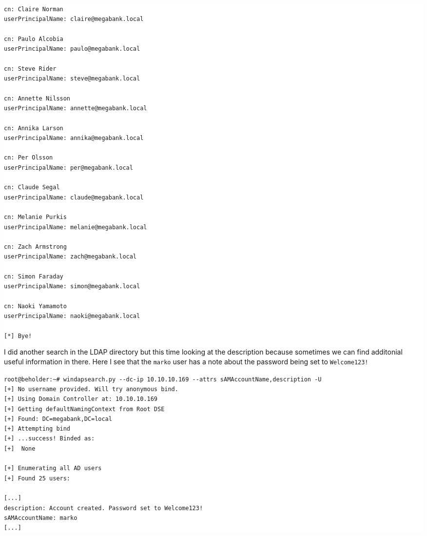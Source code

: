 ```
cn: Claire Norman
userPrincipalName: claire@megabank.local

cn: Paulo Alcobia
userPrincipalName: paulo@megabank.local

cn: Steve Rider
userPrincipalName: steve@megabank.local

cn: Annette Nilsson
userPrincipalName: annette@megabank.local

cn: Annika Larson
userPrincipalName: annika@megabank.local

cn: Per Olsson
userPrincipalName: per@megabank.local

cn: Claude Segal
userPrincipalName: claude@megabank.local

cn: Melanie Purkis
userPrincipalName: melanie@megabank.local

cn: Zach Armstrong
userPrincipalName: zach@megabank.local

cn: Simon Faraday
userPrincipalName: simon@megabank.local

cn: Naoki Yamamoto
userPrincipalName: naoki@megabank.local

[*] Bye!
```

I did another search in the LDAP directory but this time looking at the description because sometimes we can find additonial useful information in there. Here I see that the `marko` user has a note about the password being set to `Welcome123!`

```
root@beholder:~# windapsearch.py --dc-ip 10.10.10.169 --attrs sAMAccountName,description -U
[+] No username provided. Will try anonymous bind.
[+] Using Domain Controller at: 10.10.10.169
[+] Getting defaultNamingContext from Root DSE
[+]	Found: DC=megabank,DC=local
[+] Attempting bind
[+]	...success! Binded as: 
[+]	 None

[+] Enumerating all AD users
[+]	Found 25 users: 

[...]
description: Account created. Password set to Welcome123!
sAMAccountName: marko
[...]
```
